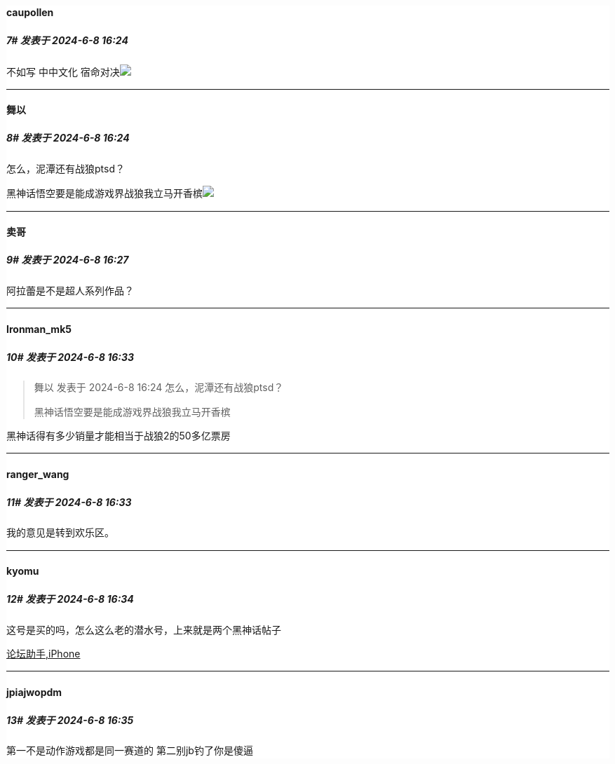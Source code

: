 ####  caupollen  
##### 7#       发表于 2024-6-8 16:24

不如写 中中文化 宿命对决<img src="https://static.saraba1st.com/image/smiley/face2017/067.png"> 

*****

####  舞以  
##### 8#       发表于 2024-6-8 16:24

怎么，泥潭还有战狼ptsd？

黑神话悟空要是能成游戏界战狼我立马开香槟<img src="https://static.saraba1st.com/image/smiley/face2017/049.png" referrerpolicy="no-referrer">

*****

####  卖哥  
##### 9#       发表于 2024-6-8 16:27

阿拉蕾是不是超人系列作品？

*****

####  Ironman_mk5  
##### 10#       发表于 2024-6-8 16:33

<blockquote>舞以 发表于 2024-6-8 16:24
怎么，泥潭还有战狼ptsd？

黑神话悟空要是能成游戏界战狼我立马开香槟</blockquote>
黑神话得有多少销量才能相当于战狼2的50多亿票房

*****

####  ranger_wang  
##### 11#       发表于 2024-6-8 16:33

我的意见是转到欢乐区。

*****

####  kyomu  
##### 12#       发表于 2024-6-8 16:34

这号是买的吗，怎么这么老的潜水号，上来就是两个黑神话帖子

[论坛助手,iPhone](https://bbs.saraba1st.com/2b/forum.php?mod=viewthread&amp;tid=2029836)

*****

####  jpiajwopdm  
##### 13#       发表于 2024-6-8 16:35

第一不是动作游戏都是同一赛道的
第二别jb钓了你是傻逼
